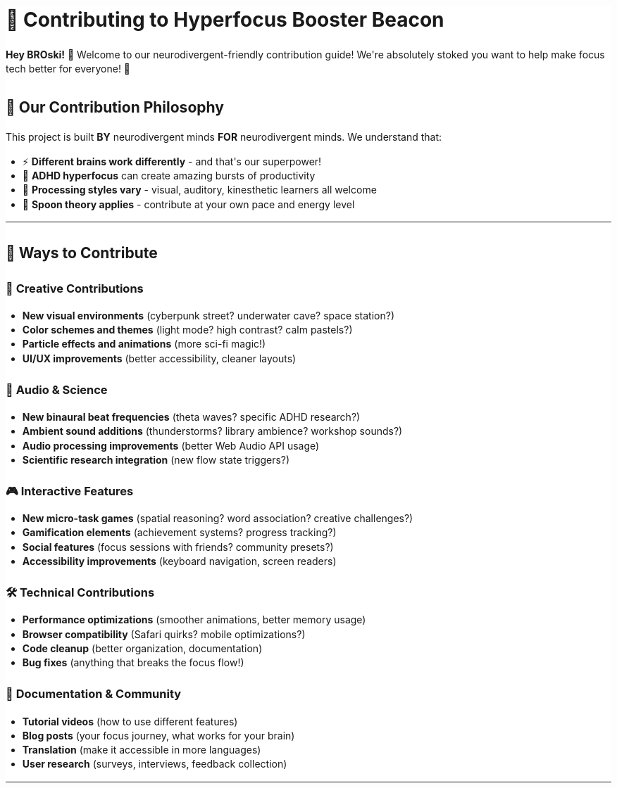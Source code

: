 # 🤝 Contributing to Hyperfocus Booster Beacon

**Hey BROski!** 🚀 Welcome to our neurodivergent-friendly contribution guide! We're absolutely stoked you want to help make focus tech better for everyone! 💫

## 🧠 **Our Contribution Philosophy**

This project is built **BY** neurodivergent minds **FOR** neurodivergent minds. We understand that:
- ⚡ **Different brains work differently** - and that's our superpower!
- 🎯 **ADHD hyperfocus** can create amazing bursts of productivity
- 🌟 **Processing styles vary** - visual, auditory, kinesthetic learners all welcome
- 💙 **Spoon theory applies** - contribute at your own pace and energy level

---

## 🚀 **Ways to Contribute**

### 🎨 **Creative Contributions**
- **New visual environments** (cyberpunk street? underwater cave? space station?)
- **Color schemes and themes** (light mode? high contrast? calm pastels?)
- **Particle effects and animations** (more sci-fi magic!)
- **UI/UX improvements** (better accessibility, cleaner layouts)

### 🎵 **Audio & Science**
- **New binaural beat frequencies** (theta waves? specific ADHD research?)
- **Ambient sound additions** (thunderstorms? library ambience? workshop sounds?)
- **Audio processing improvements** (better Web Audio API usage)
- **Scientific research integration** (new flow state triggers?)

### 🎮 **Interactive Features**
- **New micro-task games** (spatial reasoning? word association? creative challenges?)
- **Gamification elements** (achievement systems? progress tracking?)
- **Social features** (focus sessions with friends? community presets?)
- **Accessibility improvements** (keyboard navigation, screen readers)

### 🛠️ **Technical Contributions**
- **Performance optimizations** (smoother animations, better memory usage)
- **Browser compatibility** (Safari quirks? mobile optimizations?)
- **Code cleanup** (better organization, documentation)
- **Bug fixes** (anything that breaks the focus flow!)

### 📖 **Documentation & Community**
- **Tutorial videos** (how to use different features)
- **Blog posts** (your focus journey, what works for your brain)
- **Translation** (make it accessible in more languages)
- **User research** (surveys, interviews, feedback collection)

---
